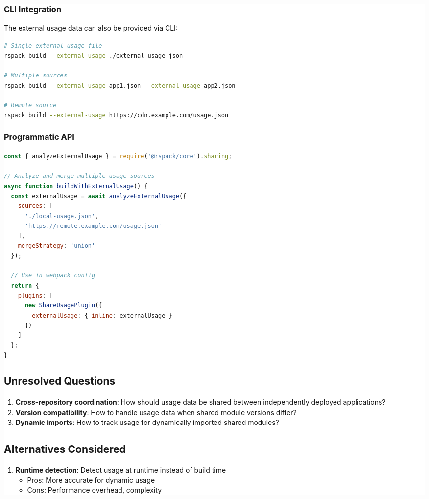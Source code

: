 ### CLI Integration

The external usage data can also be provided via CLI:

```bash
# Single external usage file
rspack build --external-usage ./external-usage.json

# Multiple sources
rspack build --external-usage app1.json --external-usage app2.json

# Remote source
rspack build --external-usage https://cdn.example.com/usage.json
```

### Programmatic API

```javascript
const { analyzeExternalUsage } = require('@rspack/core').sharing;

// Analyze and merge multiple usage sources
async function buildWithExternalUsage() {
  const externalUsage = await analyzeExternalUsage({
    sources: [
      './local-usage.json',
      'https://remote.example.com/usage.json'
    ],
    mergeStrategy: 'union'
  });
  
  // Use in webpack config
  return {
    plugins: [
      new ShareUsagePlugin({
        externalUsage: { inline: externalUsage }
      })
    ]
  };
}
```

## Unresolved Questions

1. **Cross-repository coordination**: How should usage data be shared between independently deployed applications?
2. **Version compatibility**: How to handle usage data when shared module versions differ?
3. **Dynamic imports**: How to track usage for dynamically imported shared modules?

## Alternatives Considered

1. **Runtime detection**: Detect usage at runtime instead of build time
   - Pros: More accurate for dynamic usage
   - Cons: Performance overhead, complexity
